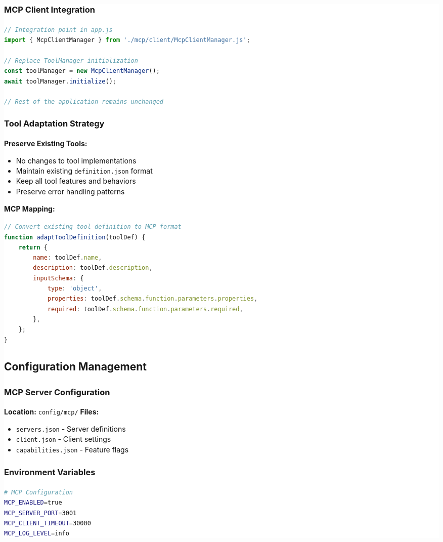 ### MCP Client Integration

```javascript
// Integration point in app.js
import { McpClientManager } from './mcp/client/McpClientManager.js';

// Replace ToolManager initialization
const toolManager = new McpClientManager();
await toolManager.initialize();

// Rest of the application remains unchanged
```

### Tool Adaptation Strategy

**Preserve Existing Tools:**

- No changes to tool implementations
- Maintain existing `definition.json` format
- Keep all tool features and behaviors
- Preserve error handling patterns

**MCP Mapping:**

```javascript
// Convert existing tool definition to MCP format
function adaptToolDefinition(toolDef) {
    return {
        name: toolDef.name,
        description: toolDef.description,
        inputSchema: {
            type: 'object',
            properties: toolDef.schema.function.parameters.properties,
            required: toolDef.schema.function.parameters.required,
        },
    };
}
```

## Configuration Management

### MCP Server Configuration

**Location:** `config/mcp/`
**Files:**

- `servers.json` - Server definitions
- `client.json` - Client settings
- `capabilities.json` - Feature flags

### Environment Variables

```bash
# MCP Configuration
MCP_ENABLED=true
MCP_SERVER_PORT=3001
MCP_CLIENT_TIMEOUT=30000
MCP_LOG_LEVEL=info
```
